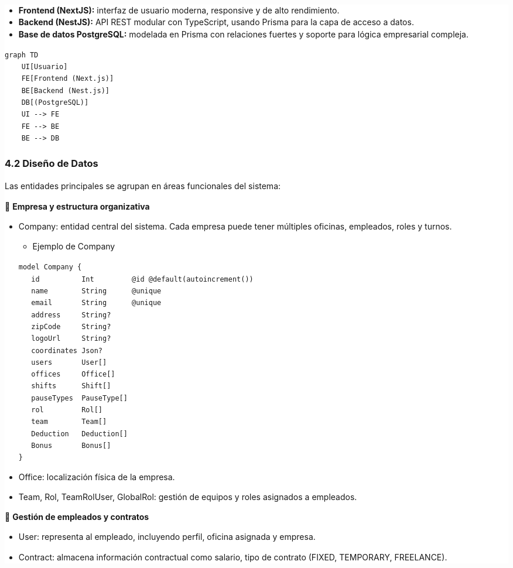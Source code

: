 - **Frontend (NextJS):** interfaz de usuario moderna, responsive y de alto rendimiento.
- **Backend (NestJS):** API REST modular con TypeScript, usando Prisma para la capa de acceso a datos.
- **Base de datos PostgreSQL:** modelada en Prisma con relaciones fuertes y soporte para lógica empresarial compleja.

```
graph TD
    UI[Usuario]
    FE[Frontend (Next.js)]
    BE[Backend (Nest.js)]
    DB[(PostgreSQL)]
    UI --> FE
    FE --> BE
    BE --> DB
```

### 4.2 Diseño de Datos
Las entidades principales se agrupan en áreas funcionales del sistema:

🏢 **Empresa y estructura organizativa**
- Company: entidad central del sistema. Cada empresa puede tener múltiples oficinas, empleados, roles y turnos.

   - Ejemplo de Company
   ```prisma
   model Company {
      id          Int         @id @default(autoincrement())
      name        String      @unique
      email       String      @unique
      address     String?
      zipCode     String?
      logoUrl     String?
      coordinates Json?
      users       User[]
      offices     Office[]
      shifts      Shift[]
      pauseTypes  PauseType[]
      rol         Rol[]
      team        Team[]
      Deduction   Deduction[]
      Bonus       Bonus[]
   }
   ```

- Office: localización física de la empresa.

- Team, Rol, TeamRolUser, GlobalRol: gestión de equipos y roles asignados a empleados.

👥 **Gestión de empleados y contratos**
- User: representa al empleado, incluyendo perfil, oficina asignada y empresa.

- Contract: almacena información contractual como salario, tipo de contrato (FIXED, TEMPORARY, FREELANCE).
